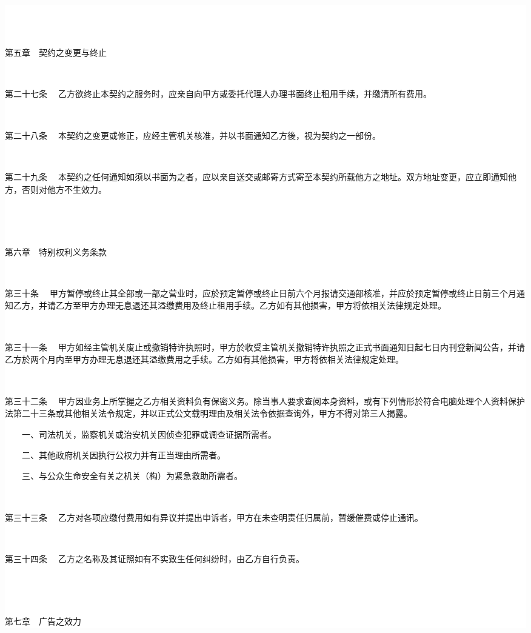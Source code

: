　　

　　


 第五章　契约之变更与终止



　　

第二十七条
　乙方欲终止本契约之服务时，应亲自向甲方或委托代理人办理书面终止租用手续，并缴清所有费用。

　　

第二十八条
　本契约之变更或修正，应经主管机关核准，并以书面通知乙方後，视为契约之一部份。

　　

第二十九条
　本契约之任何通知如须以书面为之者，应以亲自送交或邮寄方式寄至本契约所载他方之地址。双方地址变更，应立即通知他方，否则对他方不生效力。

　　

　　


 第六章　特别权利义务条款



　　

第三十条
　甲方暂停或终止其全部或一部之营业时，应於预定暂停或终止日前六个月报请交通部核准，并应於预定暂停或终止日前三个月通知乙方，并请乙方至甲方办理无息退还其溢缴费用及终止租用手续。乙方如有其他损害，甲方将依相关法律规定处理。

　　

第三十一条
　甲方如经主管机关废止或撤销特许执照时，甲方於收受主管机关撤销特许执照之正式书面通知日起七日内刊登新闻公告，并请乙方於两个月内至甲方办理无息退还其溢缴费用之手续。乙方如有其他损害，甲方将依相关法律规定处理。

　　

第三十二条
　甲方因业务上所掌握之乙方相关资料负有保密义务。除当事人要求查阅本身资料，或有下列情形於符合电脑处理个人资料保护法第二十三条或其他相关法令规定，并以正式公文载明理由及相关法令依据查询外，甲方不得对第三人揭露。

　　一、司法机关，监察机关或治安机关因侦查犯罪或调查证据所需者。

　　二、其他政府机关因执行公权力并有正当理由所需者。

　　三、与公众生命安全有关之机关（构）为紧急救助所需者。

　　

第三十三条
　乙方对各项应缴付费用如有异议并提出申诉者，甲方在未查明责任归属前，暂缓催费或停止通讯。

　　

第三十四条
　乙方之名称及其证照如有不实致生任何纠纷时，由乙方自行负责。

　　

　　


 第七章　广告之效力
